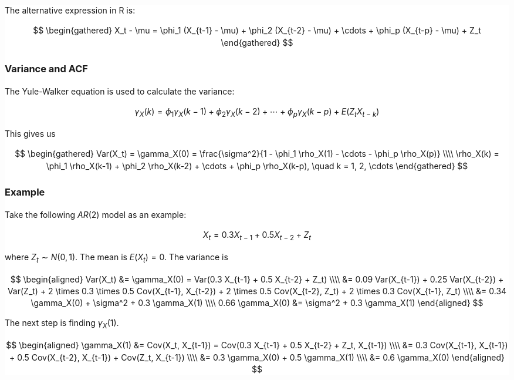 The alternative expression in R is:

$$
\begin{gathered}
    X_t - \mu = \phi_1 (X_{t-1} - \mu) + \phi_2 (X_{t-2} - \mu) + \cdots + \phi_p (X_{t-p} - \mu) + Z_t
\end{gathered}
$$

### Variance and ACF

The Yule-Walker equation is used to calculate the variance:

$$
\gamma_X(k) = \phi_1 \gamma_X(k-1) + \phi_2 \gamma_X(k-2) + \cdots + \phi_p \gamma_X(k-p) + E(Z_t X_{t-k})
$$

This gives us

$$
\begin{gathered}
    Var(X_t) = \gamma_X(0) = \frac{\sigma^2}{1 - \phi_1 \rho_X(1) - \cdots - \phi_p \rho_X(p)} \\\\
    \rho_X(k) = \phi_1 \rho_X(k-1) + \phi_2 \rho_X(k-2) + \cdots + \phi_p \rho_X(k-p), \quad k = 1, 2, \cdots
\end{gathered}
$$

### Example

Take the following $AR(2)$ model as an example:

$$
X_t = 0.3 X_{t-1} + 0.5 X_{t-2} + Z_t
$$

where $Z_t \sim N(0, 1)$. The mean is $E(X_t) = 0$. The variance is

$$
\begin{aligned}
    Var(X_t) &= \gamma_X(0) = Var(0.3 X_{t-1} + 0.5 X_{t-2} + Z_t) \\\\
    &= 0.09 Var(X_{t-1}) + 0.25 Var(X_{t-2}) + Var(Z_t) + 2 \times 0.3 \times 0.5 Cov(X_{t-1}, X_{t-2}) + 2 \times 0.5 Cov(X_{t-2}, Z_t) + 2 \times 0.3 Cov(X_{t-1}, Z_t) \\\\
    &= 0.34 \gamma_X(0) + \sigma^2 + 0.3 \gamma_X(1) \\\\
    0.66 \gamma_X(0) &= \sigma^2 + 0.3 \gamma_X(1)
\end{aligned}
$$

The next step is finding $\gamma_X(1)$.

$$
\begin{aligned}
    \gamma_X(1) &= Cov(X_t, X_{t-1}) = Cov(0.3 X_{t-1} + 0.5 X_{t-2} + Z_t, X_{t-1}) \\\\
    &= 0.3 Cov(X_{t-1}, X_{t-1}) + 0.5 Cov(X_{t-2}, X_{t-1}) + Cov(Z_t, X_{t-1}) \\\\
    &= 0.3 \gamma_X(0) + 0.5 \gamma_X(1) \\\\
    &= 0.6 \gamma_X(0)
\end{aligned}
$$

